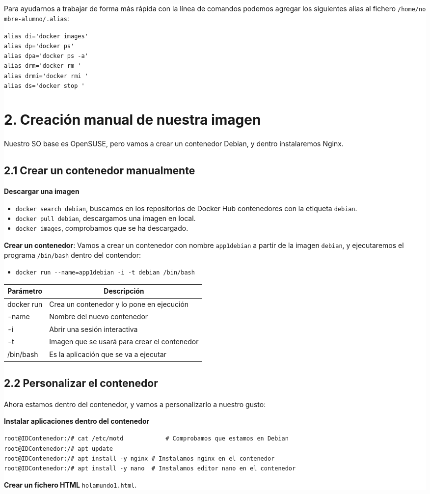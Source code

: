 Para ayudarnos a trabajar de forma más rápida con la línea de comandos podemos agregar los siguientes alias al fichero `/home/nombre-alumno/.alias`:

```
alias di='docker images'
alias dp='docker ps'
alias dpa='docker ps -a'
alias drm='docker rm '
alias drmi='docker rmi '
alias ds='docker stop '
```
# 2. Creación manual de nuestra imagen

Nuestro SO base es OpenSUSE, pero vamos a crear un contenedor Debian,
y dentro instalaremos Nginx.

## 2.1 Crear un contenedor manualmente

**Descargar una imagen**
* `docker search debian`, buscamos en los repositorios de Docker Hub contenedores con la etiqueta `debian`.
* `docker pull debian`, descargamos una imagen en local.
* `docker images`, comprobamos que se ha descargado.

**Crear un contenedor**: Vamos a crear un contenedor con nombre `app1debian` a partir de la imagen `debian`, y ejecutaremos el programa `/bin/bash` dentro del contendor:
* `docker run --name=app1debian -i -t debian /bin/bash`

| Parámetro  | Descripción |
| ---------- | ----------- |
| docker run | Crea un contenedor y lo pone en ejecución |
| -name      | Nombre del nuevo contenedor |
| -i         | Abrir una sesión interactiva |
| -t         | Imagen que se usará para crear el contenedor |
| /bin/bash  | Es la aplicación que se va a ejecutar |

## 2.2 Personalizar el contenedor

Ahora estamos dentro del contenedor, y vamos a personalizarlo a nuestro gusto:

**Instalar aplicaciones dentro del contenedor**

```
root@IDContenedor:/# cat /etc/motd            # Comprobamos que estamos en Debian
root@IDContenedor:/# apt update
root@IDContenedor:/# apt install -y nginx # Instalamos nginx en el contenedor
root@IDContenedor:/# apt install -y nano  # Instalamos editor nano en el contenedor
```

**Crear un fichero HTML** `holamundo1.html`.
